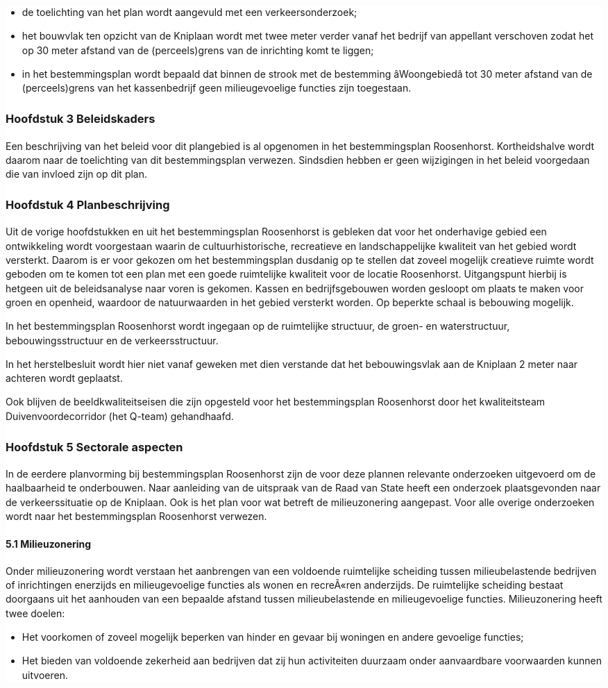 * de toelichting van het plan wordt aangevuld met een verkeersonderzoek;

* het bouwvlak ten opzicht van de Kniplaan wordt met twee meter verder vanaf het bedrijf van appellant verschoven zodat het op 30 meter afstand van de (perceels)grens van de inrichting komt te liggen;

* in het bestemmingsplan wordt bepaald dat binnen de strook met de bestemming âWoongebiedâ tot 30 meter afstand van de (perceels)grens van het kassenbedrijf geen milieugevoelige functies zijn toegestaan.

### Hoofdstuk 3 Beleidskaders

Een beschrijving van het beleid voor dit plangebied is al opgenomen in het bestemmingsplan Roosenhorst. Kortheidshalve wordt daarom naar de toelichting van dit bestemmingsplan verwezen. Sindsdien hebben er geen wijzigingen in het beleid voorgedaan die van invloed zijn op dit plan.

### Hoofdstuk 4 Planbeschrijving

Uit de vorige hoofdstukken en uit het bestemmingsplan Roosenhorst is gebleken dat voor het onderhavige gebied een ontwikkeling wordt voorgestaan waarin de cultuurhistorische, recreatieve en landschappelijke kwaliteit van het gebied wordt versterkt. Daarom is er voor gekozen om het bestemmingsplan dusdanig op te stellen dat zoveel mogelijk creatieve ruimte wordt geboden om te komen tot een plan met een goede ruimtelijke kwaliteit voor de locatie Roosenhorst. Uitgangspunt hierbij is hetgeen uit de beleidsanalyse naar voren is gekomen. Kassen en bedrijfsgebouwen worden gesloopt om plaats te maken voor groen en openheid, waardoor de natuurwaarden in het gebied versterkt worden. Op beperkte schaal is bebouwing mogelijk.

In het bestemmingsplan Roosenhorst wordt ingegaan op de ruimtelijke structuur, de groen\- en waterstructuur, bebouwingsstructuur en de verkeersstructuur.

In het herstelbesluit wordt hier niet vanaf geweken met dien verstande dat het bebouwingsvlak aan de Kniplaan 2 meter naar achteren wordt geplaatst.

Ook blijven de beeldkwaliteitseisen die zijn opgesteld voor het bestemmingsplan Roosenhorst door het kwaliteitsteam Duivenvoordecorridor (het Q\-team) gehandhaafd.

### Hoofdstuk 5 Sectorale aspecten

In de eerdere planvorming bij bestemmingsplan Roosenhorst zijn de voor deze plannen relevante onderzoeken uitgevoerd om de haalbaarheid te onderbouwen. Naar aanleiding van de uitspraak van de Raad van State heeft een onderzoek plaatsgevonden naar de verkeerssituatie op de Kniplaan. Ook is het plan voor wat betreft de milieuzonering aangepast. Voor alle overige onderzoeken wordt naar het bestemmingsplan Roosenhorst verwezen.

#### 5\.1 Milieuzonering

Onder milieuzonering wordt verstaan het aanbrengen van een voldoende ruimtelijke scheiding tussen milieubelastende bedrijven of inrichtingen enerzijds en milieugevoelige functies als wonen en recreÃ«ren anderzijds. De ruimtelijke scheiding bestaat doorgaans uit het aanhouden van een bepaalde afstand tussen milieubelastende en milieugevoelige functies. Milieuzonering heeft twee doelen:

* Het voorkomen of zoveel mogelijk beperken van hinder en gevaar bij woningen en andere gevoelige functies;

* Het bieden van voldoende zekerheid aan bedrijven dat zij hun activiteiten duurzaam onder aanvaardbare voorwaarden kunnen uitvoeren.

